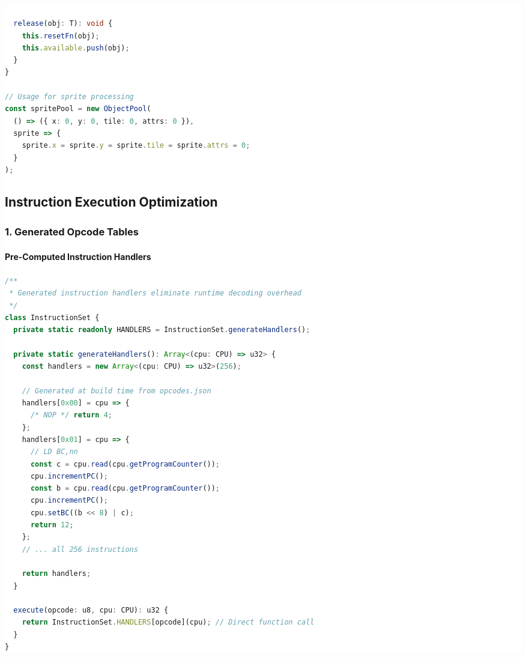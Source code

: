 ```typescript

  release(obj: T): void {
    this.resetFn(obj);
    this.available.push(obj);
  }
}

// Usage for sprite processing
const spritePool = new ObjectPool(
  () => ({ x: 0, y: 0, tile: 0, attrs: 0 }),
  sprite => {
    sprite.x = sprite.y = sprite.tile = sprite.attrs = 0;
  }
);
```

## Instruction Execution Optimization

### 1. Generated Opcode Tables

#### Pre-Computed Instruction Handlers

```typescript
/**
 * Generated instruction handlers eliminate runtime decoding overhead
 */
class InstructionSet {
  private static readonly HANDLERS = InstructionSet.generateHandlers();

  private static generateHandlers(): Array<(cpu: CPU) => u32> {
    const handlers = new Array<(cpu: CPU) => u32>(256);

    // Generated at build time from opcodes.json
    handlers[0x00] = cpu => {
      /* NOP */ return 4;
    };
    handlers[0x01] = cpu => {
      // LD BC,nn
      const c = cpu.read(cpu.getProgramCounter());
      cpu.incrementPC();
      const b = cpu.read(cpu.getProgramCounter());
      cpu.incrementPC();
      cpu.setBC((b << 8) | c);
      return 12;
    };
    // ... all 256 instructions

    return handlers;
  }

  execute(opcode: u8, cpu: CPU): u32 {
    return InstructionSet.HANDLERS[opcode](cpu); // Direct function call
  }
}
```

